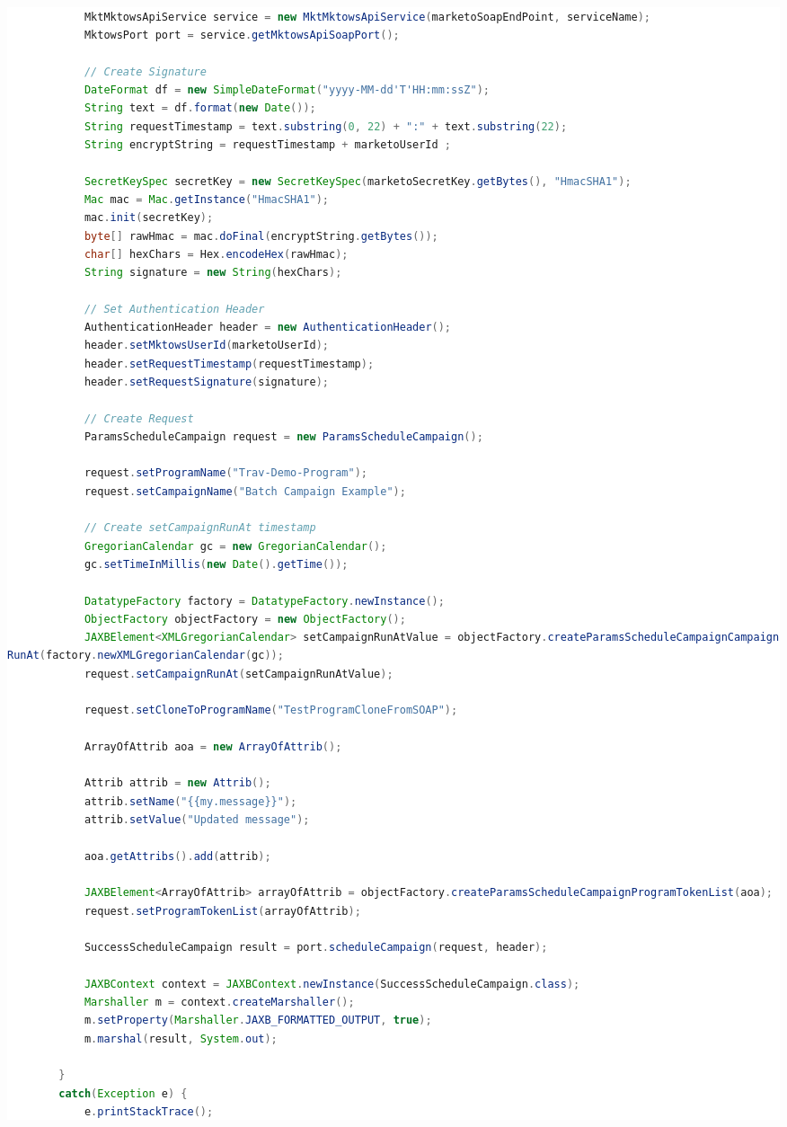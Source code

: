```java
            MktMktowsApiService service = new MktMktowsApiService(marketoSoapEndPoint, serviceName);
            MktowsPort port = service.getMktowsApiSoapPort();
             
            // Create Signature
            DateFormat df = new SimpleDateFormat("yyyy-MM-dd'T'HH:mm:ssZ");
            String text = df.format(new Date());
            String requestTimestamp = text.substring(0, 22) + ":" + text.substring(22);           
            String encryptString = requestTimestamp + marketoUserId ;
             
            SecretKeySpec secretKey = new SecretKeySpec(marketoSecretKey.getBytes(), "HmacSHA1");
            Mac mac = Mac.getInstance("HmacSHA1");
            mac.init(secretKey);
            byte[] rawHmac = mac.doFinal(encryptString.getBytes());
            char[] hexChars = Hex.encodeHex(rawHmac);
            String signature = new String(hexChars); 
             
            // Set Authentication Header
            AuthenticationHeader header = new AuthenticationHeader();
            header.setMktowsUserId(marketoUserId);
            header.setRequestTimestamp(requestTimestamp);
            header.setRequestSignature(signature);
             
            // Create Request
            ParamsScheduleCampaign request = new ParamsScheduleCampaign();
             
            request.setProgramName("Trav-Demo-Program");
            request.setCampaignName("Batch Campaign Example");
             
            // Create setCampaignRunAt timestamp
            GregorianCalendar gc = new GregorianCalendar();
            gc.setTimeInMillis(new Date().getTime());
             
            DatatypeFactory factory = DatatypeFactory.newInstance();
            ObjectFactory objectFactory = new ObjectFactory();
            JAXBElement<XMLGregorianCalendar> setCampaignRunAtValue = objectFactory.createParamsScheduleCampaignCampaignRunAt(factory.newXMLGregorianCalendar(gc));
            request.setCampaignRunAt(setCampaignRunAtValue);

            request.setCloneToProgramName("TestProgramCloneFromSOAP");
             
            ArrayOfAttrib aoa = new ArrayOfAttrib();
             
            Attrib attrib = new Attrib();
            attrib.setName("{{my.message}}");
            attrib.setValue("Updated message");
             
            aoa.getAttribs().add(attrib);
             
            JAXBElement<ArrayOfAttrib> arrayOfAttrib = objectFactory.createParamsScheduleCampaignProgramTokenList(aoa);
            request.setProgramTokenList(arrayOfAttrib);         
             
            SuccessScheduleCampaign result = port.scheduleCampaign(request, header);
 
            JAXBContext context = JAXBContext.newInstance(SuccessScheduleCampaign.class);
            Marshaller m = context.createMarshaller();
            m.setProperty(Marshaller.JAXB_FORMATTED_OUTPUT, true);
            m.marshal(result, System.out);
             
        }
        catch(Exception e) {
            e.printStackTrace();
```